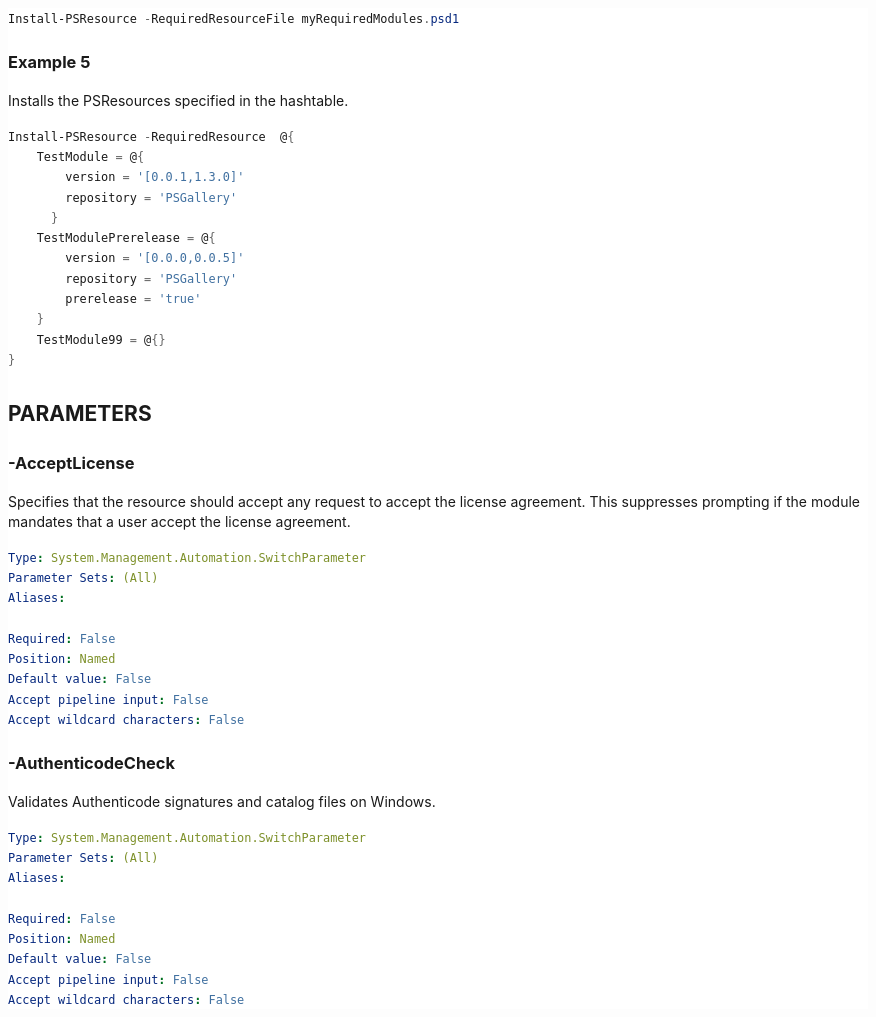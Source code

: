 ```powershell
Install-PSResource -RequiredResourceFile myRequiredModules.psd1
```

### Example 5

Installs the PSResources specified in the hashtable.

```powershell
Install-PSResource -RequiredResource  @{
    TestModule = @{
        version = '[0.0.1,1.3.0]'
        repository = 'PSGallery'
      }
    TestModulePrerelease = @{
        version = '[0.0.0,0.0.5]'
        repository = 'PSGallery'
        prerelease = 'true'
    }
    TestModule99 = @{}
}
```

## PARAMETERS

### -AcceptLicense

Specifies that the resource should accept any request to accept the license agreement. This
suppresses prompting if the module mandates that a user accept the license agreement.

```yaml
Type: System.Management.Automation.SwitchParameter
Parameter Sets: (All)
Aliases:

Required: False
Position: Named
Default value: False
Accept pipeline input: False
Accept wildcard characters: False
```

### -AuthenticodeCheck

Validates Authenticode signatures and catalog files on Windows.

```yaml
Type: System.Management.Automation.SwitchParameter
Parameter Sets: (All)
Aliases:

Required: False
Position: Named
Default value: False
Accept pipeline input: False
Accept wildcard characters: False
```
